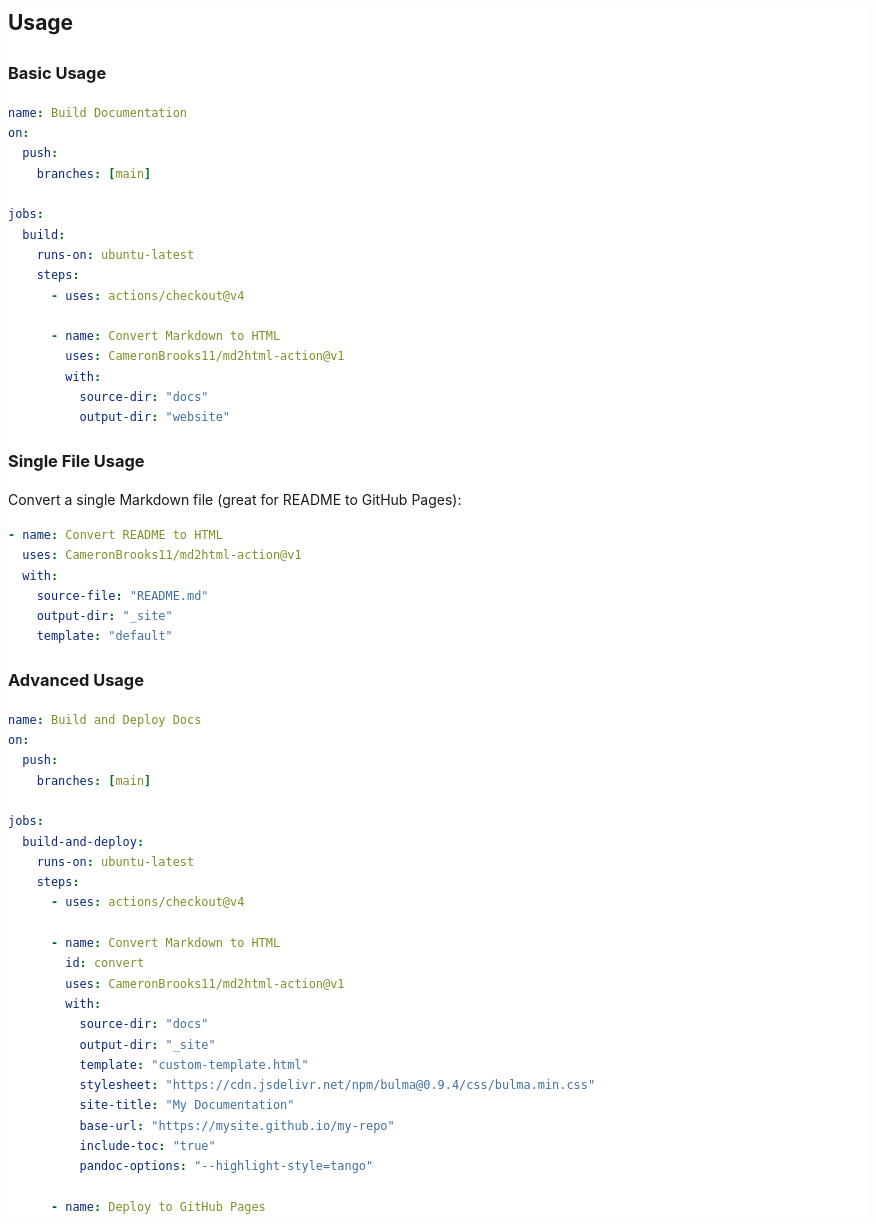 ## Usage

### Basic Usage

```yaml
name: Build Documentation
on:
  push:
    branches: [main]

jobs:
  build:
    runs-on: ubuntu-latest
    steps:
      - uses: actions/checkout@v4

      - name: Convert Markdown to HTML
        uses: CameronBrooks11/md2html-action@v1
        with:
          source-dir: "docs"
          output-dir: "website"
```

### Single File Usage

Convert a single Markdown file (great for README to GitHub Pages):

```yaml
- name: Convert README to HTML
  uses: CameronBrooks11/md2html-action@v1
  with:
    source-file: "README.md"
    output-dir: "_site"
    template: "default"
```

### Advanced Usage

```yaml
name: Build and Deploy Docs
on:
  push:
    branches: [main]

jobs:
  build-and-deploy:
    runs-on: ubuntu-latest
    steps:
      - uses: actions/checkout@v4

      - name: Convert Markdown to HTML
        id: convert
        uses: CameronBrooks11/md2html-action@v1
        with:
          source-dir: "docs"
          output-dir: "_site"
          template: "custom-template.html"
          stylesheet: "https://cdn.jsdelivr.net/npm/bulma@0.9.4/css/bulma.min.css"
          site-title: "My Documentation"
          base-url: "https://mysite.github.io/my-repo"
          include-toc: "true"
          pandoc-options: "--highlight-style=tango"

      - name: Deploy to GitHub Pages
```